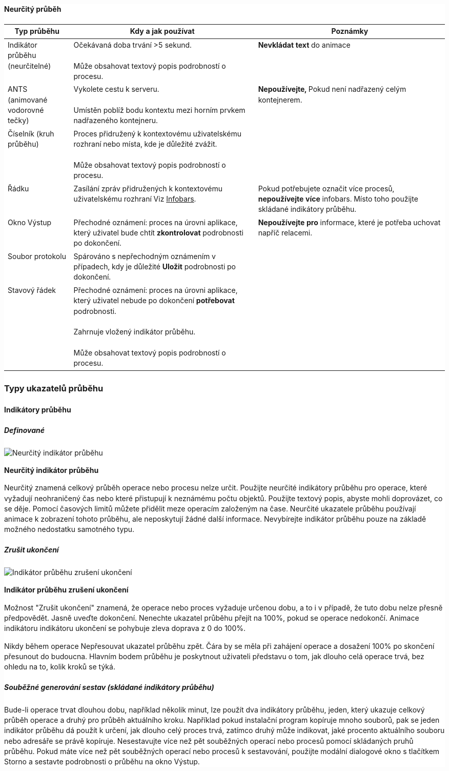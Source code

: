 #### <a name="indeterminate-progress"></a>Neurčitý průběh

|Typ průběhu|Kdy a jak používat|Poznámky|
|-------------------|-------------------------|-----------|
|Indikátor průběhu (neurčitelné)|Očekávaná doba trvání >5 sekund.<br /><br /> Může obsahovat textový popis podrobností o procesu.|**Nevkládat text** do animace|
|ANTS (animované vodorovné tečky)|Vykolete cestu k serveru.<br /><br /> Umístěn poblíž bodu kontextu mezi horním prvkem nadřazeného kontejneru.|**Nepoužívejte,** Pokud není nadřazený celým kontejnerem.|
|Číselník (kruh průběhu)|Proces přidružený k kontextovému uživatelskému rozhraní nebo místa, kde je důležité zvážit.<br /><br /> Může obsahovat textový popis podrobností o procesu.||
|Řádku|Zasílání zpráv přidružených k kontextovému uživatelskému rozhraní Viz [Infobars](../../extensibility/ux-guidelines/notifications-and-progress-for-visual-studio.md#BKMK_Infobars).|Pokud potřebujete označit více procesů, **nepoužívejte více** infobars. Místo toho použijte skládané indikátory průběhu.|
|Okno Výstup|Přechodné oznámení: proces na úrovni aplikace, který uživatel bude chtít **zkontrolovat** podrobnosti po dokončení.|**Nepoužívejte pro** informace, které je potřeba uchovat napříč relacemi.|
|Soubor protokolu|Spárováno s nepřechodným oznámením v případech, kdy je důležité **Uložit** podrobnosti po dokončení.||
|Stavový řádek|Přechodné oznámení: proces na úrovni aplikace, který uživatel nebude po dokončení **potřebovat** podrobnosti.<br /><br /> Zahrnuje vložený indikátor průběhu.<br /><br /> Může obsahovat textový popis podrobností o procesu.||

### <a name="progress-indicator-types"></a>Typy ukazatelů průběhu

#### <a name="progress-bars"></a>Indikátory průběhu

##### <a name="indeterminate"></a>Definované
 ![Neurčitý indikátor průběhu](../../extensibility/ux-guidelines/media/0901-04-indeterminate.png "0901 – 04_Indeterminate")

 **Neurčitý indikátor průběhu**

 Neurčitý znamená celkový průběh operace nebo procesu nelze určit. Použijte neurčité indikátory průběhu pro operace, které vyžadují neohraničený čas nebo které přistupují k neznámému počtu objektů. Použijte textový popis, abyste mohli doprovázet, co se děje. Pomocí časových limitů můžete přidělit meze operacím založeným na čase. Neurčité ukazatele průběhu používají animace k zobrazení tohoto průběhu, ale neposkytují žádné další informace. Nevybírejte indikátor průběhu pouze na základě možného nedostatku samotného typu.

##### <a name="determinate"></a>Zrušit ukončení
 ![Indikátor průběhu zrušení ukončení](../../extensibility/ux-guidelines/media/0901-05-determinate.png "0901 – 05_Determinate")

 **Indikátor průběhu zrušení ukončení**

 Možnost "Zrušit ukončení" znamená, že operace nebo proces vyžaduje určenou dobu, a to i v případě, že tuto dobu nelze přesně předpovědět. Jasně uveďte dokončení. Nenechte ukazatel průběhu přejít na 100%, pokud se operace nedokončí. Animace indikátoru indikátoru ukončení se pohybuje zleva doprava z 0 do 100%.

 Nikdy během operace Nepřesouvat ukazatel průběhu zpět. Čára by se měla při zahájení operace a dosažení 100% po skončení přesunout do budoucna. Hlavním bodem průběhu je poskytnout uživateli představu o tom, jak dlouho celá operace trvá, bez ohledu na to, kolik kroků se týká.

##### <a name="concurrent-reporting-stacked-progress-bars"></a>Souběžné generování sestav (skládané indikátory průběhu)
 Bude-li operace trvat dlouhou dobu, například několik minut, lze použít dva indikátory průběhu, jeden, který ukazuje celkový průběh operace a druhý pro průběh aktuálního kroku. Například pokud instalační program kopíruje mnoho souborů, pak se jeden indikátor průběhu dá použít k určení, jak dlouho celý proces trvá, zatímco druhý může indikovat, jaké procento aktuálního souboru nebo adresáře se právě kopíruje. Nesestavujte více než pět souběžných operací nebo procesů pomocí skládaných pruhů průběhu. Pokud máte více než pět souběžných operací nebo procesů k sestavování, použijte modální dialogové okno s tlačítkem Storno a sestavte podrobnosti o průběhu na okno Výstup.

